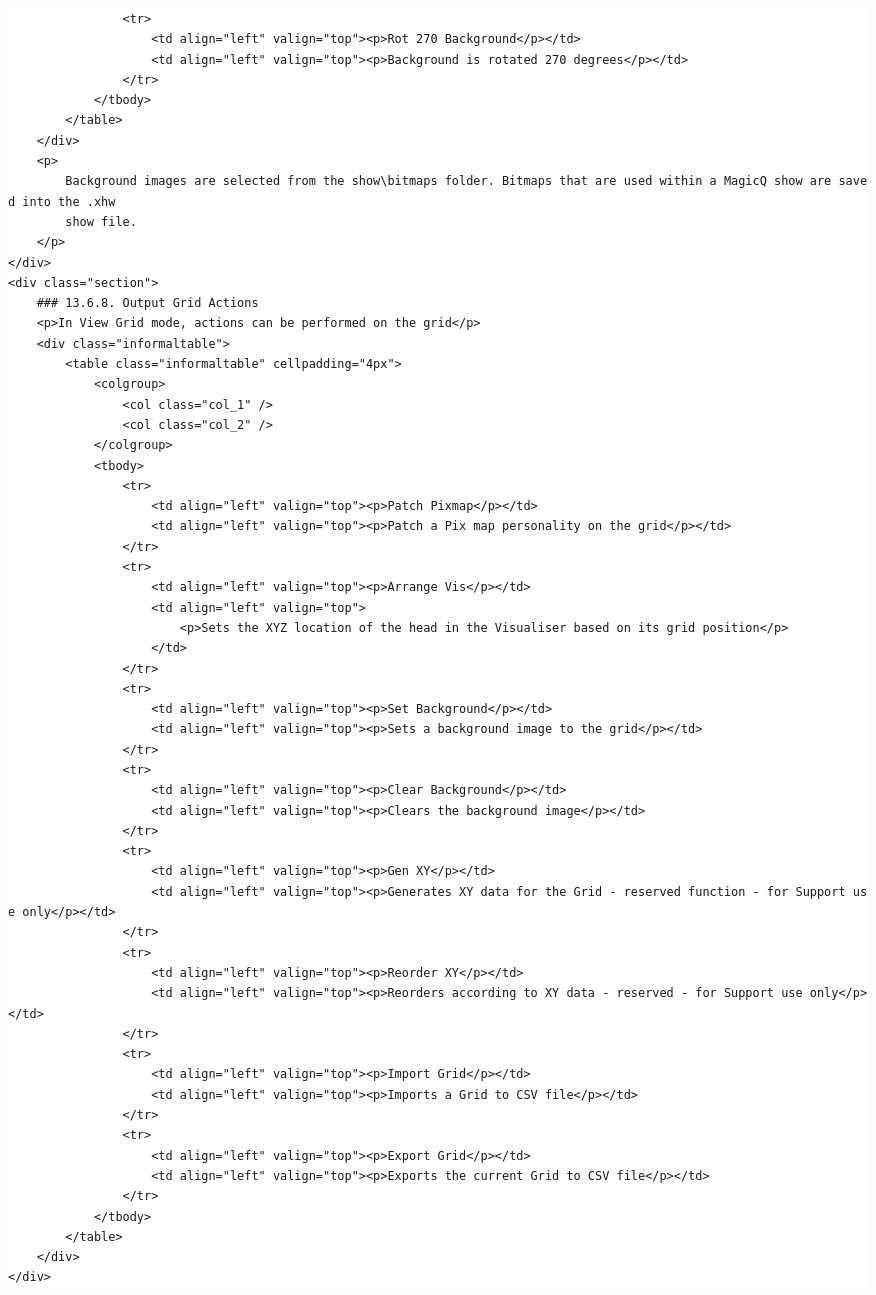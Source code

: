                     <tr>
                        <td align="left" valign="top"><p>Rot 270 Background</p></td>
                        <td align="left" valign="top"><p>Background is rotated 270 degrees</p></td>
                    </tr>
                </tbody>
            </table>
        </div>
        <p>
            Background images are selected from the show\bitmaps folder. Bitmaps that are used within a MagicQ show are saved into the .xhw
            show file.
        </p>
    </div>
    <div class="section">
        ### 13.6.8. Output Grid Actions
        <p>In View Grid mode, actions can be performed on the grid</p>
        <div class="informaltable">
            <table class="informaltable" cellpadding="4px">
                <colgroup>
                    <col class="col_1" />
                    <col class="col_2" />
                </colgroup>
                <tbody>
                    <tr>
                        <td align="left" valign="top"><p>Patch Pixmap</p></td>
                        <td align="left" valign="top"><p>Patch a Pix map personality on the grid</p></td>
                    </tr>
                    <tr>
                        <td align="left" valign="top"><p>Arrange Vis</p></td>
                        <td align="left" valign="top">
                            <p>Sets the XYZ location of the head in the Visualiser based on its grid position</p>
                        </td>
                    </tr>
                    <tr>
                        <td align="left" valign="top"><p>Set Background</p></td>
                        <td align="left" valign="top"><p>Sets a background image to the grid</p></td>
                    </tr>
                    <tr>
                        <td align="left" valign="top"><p>Clear Background</p></td>
                        <td align="left" valign="top"><p>Clears the background image</p></td>
                    </tr>
                    <tr>
                        <td align="left" valign="top"><p>Gen XY</p></td>
                        <td align="left" valign="top"><p>Generates XY data for the Grid - reserved function - for Support use only</p></td>
                    </tr>
                    <tr>
                        <td align="left" valign="top"><p>Reorder XY</p></td>
                        <td align="left" valign="top"><p>Reorders according to XY data - reserved - for Support use only</p></td>
                    </tr>
                    <tr>
                        <td align="left" valign="top"><p>Import Grid</p></td>
                        <td align="left" valign="top"><p>Imports a Grid to CSV file</p></td>
                    </tr>
                    <tr>
                        <td align="left" valign="top"><p>Export Grid</p></td>
                        <td align="left" valign="top"><p>Exports the current Grid to CSV file</p></td>
                    </tr>
                </tbody>
            </table>
        </div>
    </div>